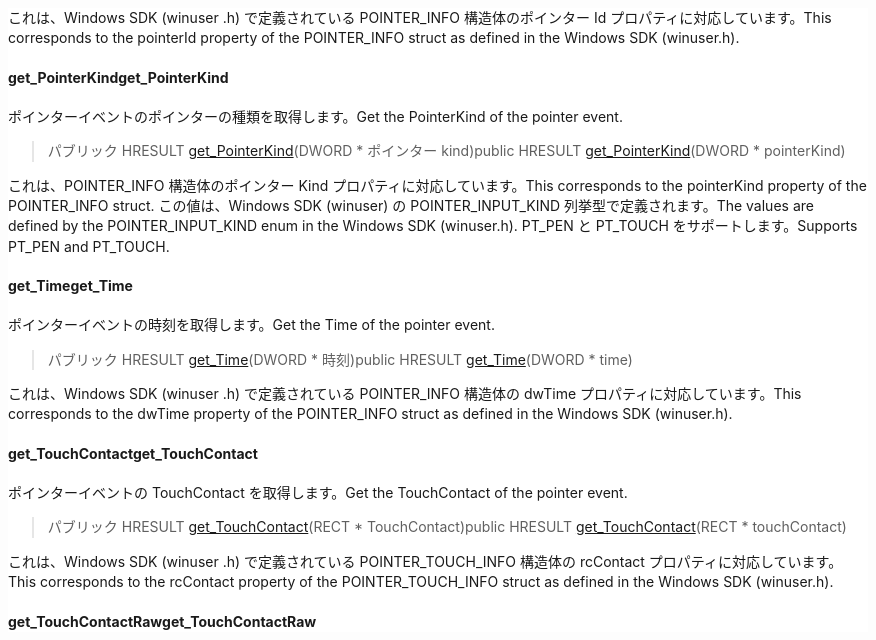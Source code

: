 <span data-ttu-id="2be55-308">これは、Windows SDK (winuser .h) で定義されている POINTER_INFO 構造体のポインター Id プロパティに対応しています。</span><span class="sxs-lookup"><span data-stu-id="2be55-308">This corresponds to the pointerId property of the POINTER_INFO struct as defined in the Windows SDK (winuser.h).</span></span>

#### <span data-ttu-id="2be55-309">get_PointerKind</span><span class="sxs-lookup"><span data-stu-id="2be55-309">get_PointerKind</span></span> 

<span data-ttu-id="2be55-310">ポインターイベントのポインターの種類を取得します。</span><span class="sxs-lookup"><span data-stu-id="2be55-310">Get the PointerKind of the pointer event.</span></span>

> <span data-ttu-id="2be55-311">パブリック HRESULT [get_PointerKind](#get_pointerkind)(DWORD \* ポインター kind)</span><span class="sxs-lookup"><span data-stu-id="2be55-311">public HRESULT [get_PointerKind](#get_pointerkind)(DWORD \* pointerKind)</span></span>

<span data-ttu-id="2be55-312">これは、POINTER_INFO 構造体のポインター Kind プロパティに対応しています。</span><span class="sxs-lookup"><span data-stu-id="2be55-312">This corresponds to the pointerKind property of the POINTER_INFO struct.</span></span> <span data-ttu-id="2be55-313">この値は、Windows SDK (winuser) の POINTER_INPUT_KIND 列挙型で定義されます。</span><span class="sxs-lookup"><span data-stu-id="2be55-313">The values are defined by the POINTER_INPUT_KIND enum in the Windows SDK (winuser.h).</span></span> <span data-ttu-id="2be55-314">PT_PEN と PT_TOUCH をサポートします。</span><span class="sxs-lookup"><span data-stu-id="2be55-314">Supports PT_PEN and PT_TOUCH.</span></span>

#### <span data-ttu-id="2be55-315">get_Time</span><span class="sxs-lookup"><span data-stu-id="2be55-315">get_Time</span></span> 

<span data-ttu-id="2be55-316">ポインターイベントの時刻を取得します。</span><span class="sxs-lookup"><span data-stu-id="2be55-316">Get the Time of the pointer event.</span></span>

> <span data-ttu-id="2be55-317">パブリック HRESULT [get_Time](#get_time)(DWORD \* 時刻)</span><span class="sxs-lookup"><span data-stu-id="2be55-317">public HRESULT [get_Time](#get_time)(DWORD \* time)</span></span>

<span data-ttu-id="2be55-318">これは、Windows SDK (winuser .h) で定義されている POINTER_INFO 構造体の dwTime プロパティに対応しています。</span><span class="sxs-lookup"><span data-stu-id="2be55-318">This corresponds to the dwTime property of the POINTER_INFO struct as defined in the Windows SDK (winuser.h).</span></span>

#### <span data-ttu-id="2be55-319">get_TouchContact</span><span class="sxs-lookup"><span data-stu-id="2be55-319">get_TouchContact</span></span> 

<span data-ttu-id="2be55-320">ポインターイベントの TouchContact を取得します。</span><span class="sxs-lookup"><span data-stu-id="2be55-320">Get the TouchContact of the pointer event.</span></span>

> <span data-ttu-id="2be55-321">パブリック HRESULT [get_TouchContact](#get_touchcontact)(RECT \* TouchContact)</span><span class="sxs-lookup"><span data-stu-id="2be55-321">public HRESULT [get_TouchContact](#get_touchcontact)(RECT \* touchContact)</span></span>

<span data-ttu-id="2be55-322">これは、Windows SDK (winuser .h) で定義されている POINTER_TOUCH_INFO 構造体の rcContact プロパティに対応しています。</span><span class="sxs-lookup"><span data-stu-id="2be55-322">This corresponds to the rcContact property of the POINTER_TOUCH_INFO struct as defined in the Windows SDK (winuser.h).</span></span>

#### <span data-ttu-id="2be55-323">get_TouchContactRaw</span><span class="sxs-lookup"><span data-stu-id="2be55-323">get_TouchContactRaw</span></span> 
